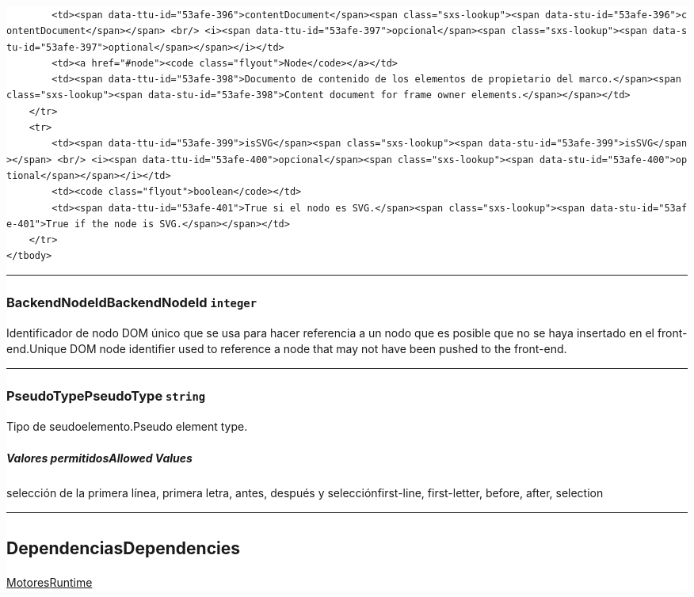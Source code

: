             <td><span data-ttu-id="53afe-396">contentDocument</span><span class="sxs-lookup"><span data-stu-id="53afe-396">contentDocument</span></span> <br/> <i><span data-ttu-id="53afe-397">opcional</span><span class="sxs-lookup"><span data-stu-id="53afe-397">optional</span></span></i></td>
            <td><a href="#node"><code class="flyout">Node</code></a></td>
            <td><span data-ttu-id="53afe-398">Documento de contenido de los elementos de propietario del marco.</span><span class="sxs-lookup"><span data-stu-id="53afe-398">Content document for frame owner elements.</span></span></td>
        </tr>
        <tr>
            <td><span data-ttu-id="53afe-399">isSVG</span><span class="sxs-lookup"><span data-stu-id="53afe-399">isSVG</span></span> <br/> <i><span data-ttu-id="53afe-400">opcional</span><span class="sxs-lookup"><span data-stu-id="53afe-400">optional</span></span></i></td>
            <td><code class="flyout">boolean</code></td>
            <td><span data-ttu-id="53afe-401">True si el nodo es SVG.</span><span class="sxs-lookup"><span data-stu-id="53afe-401">True if the node is SVG.</span></span></td>
        </tr>
    </tbody>
</table>
</p>

---

### <a name="backendnodeid"></a> <span data-ttu-id="53afe-402">BackendNodeId</span><span class="sxs-lookup"><span data-stu-id="53afe-402">BackendNodeId</span></span> `integer`

<span data-ttu-id="53afe-403">Identificador de nodo DOM único que se usa para hacer referencia a un nodo que es posible que no se haya insertado en el front-end.</span><span class="sxs-lookup"><span data-stu-id="53afe-403">Unique DOM node identifier used to reference a node that may not have been pushed to the front-end.</span></span>

</p>

---

### <a name="pseudotype"></a> <span data-ttu-id="53afe-404">PseudoType</span><span class="sxs-lookup"><span data-stu-id="53afe-404">PseudoType</span></span> `string`

<span data-ttu-id="53afe-405">Tipo de seudoelemento.</span><span class="sxs-lookup"><span data-stu-id="53afe-405">Pseudo element type.</span></span>

##### <span data-ttu-id="53afe-406">Valores permitidos</span><span class="sxs-lookup"><span data-stu-id="53afe-406">Allowed Values</span></span>
<span data-ttu-id="53afe-407">selección de la primera línea, primera letra, antes, después y selección</span><span class="sxs-lookup"><span data-stu-id="53afe-407">first-line, first-letter, before, after, selection</span></span>
</p>

---

## <span data-ttu-id="53afe-408">Dependencias</span><span class="sxs-lookup"><span data-stu-id="53afe-408">Dependencies</span></span>

[<span data-ttu-id="53afe-409">Motores</span><span class="sxs-lookup"><span data-stu-id="53afe-409">Runtime</span></span>](runtime.md)